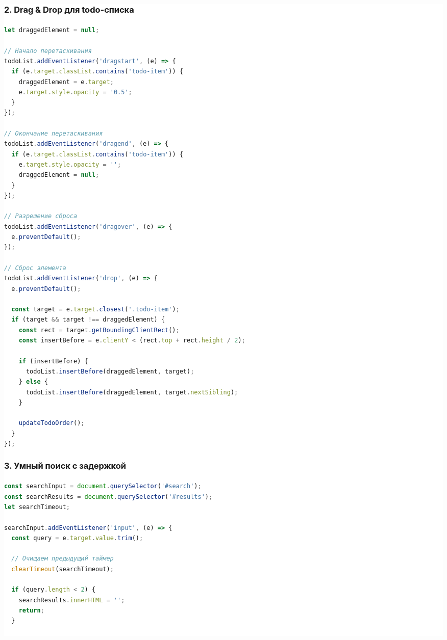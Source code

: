 ### 2. Drag & Drop для todo-списка

```javascript
let draggedElement = null;

// Начало перетаскивания
todoList.addEventListener('dragstart', (e) => {
  if (e.target.classList.contains('todo-item')) {
    draggedElement = e.target;
    e.target.style.opacity = '0.5';
  }
});

// Окончание перетаскивания
todoList.addEventListener('dragend', (e) => {
  if (e.target.classList.contains('todo-item')) {
    e.target.style.opacity = '';
    draggedElement = null;
  }
});

// Разрешение сброса
todoList.addEventListener('dragover', (e) => {
  e.preventDefault();
});

// Сброс элемента
todoList.addEventListener('drop', (e) => {
  e.preventDefault();
  
  const target = e.target.closest('.todo-item');
  if (target && target !== draggedElement) {
    const rect = target.getBoundingClientRect();
    const insertBefore = e.clientY < (rect.top + rect.height / 2);
    
    if (insertBefore) {
      todoList.insertBefore(draggedElement, target);
    } else {
      todoList.insertBefore(draggedElement, target.nextSibling);
    }
    
    updateTodoOrder();
  }
});
```

### 3. Умный поиск с задержкой

```javascript
const searchInput = document.querySelector('#search');
const searchResults = document.querySelector('#results');
let searchTimeout;

searchInput.addEventListener('input', (e) => {
  const query = e.target.value.trim();
  
  // Очищаем предыдущий таймер
  clearTimeout(searchTimeout);
  
  if (query.length < 2) {
    searchResults.innerHTML = '';
    return;
  }
  
```